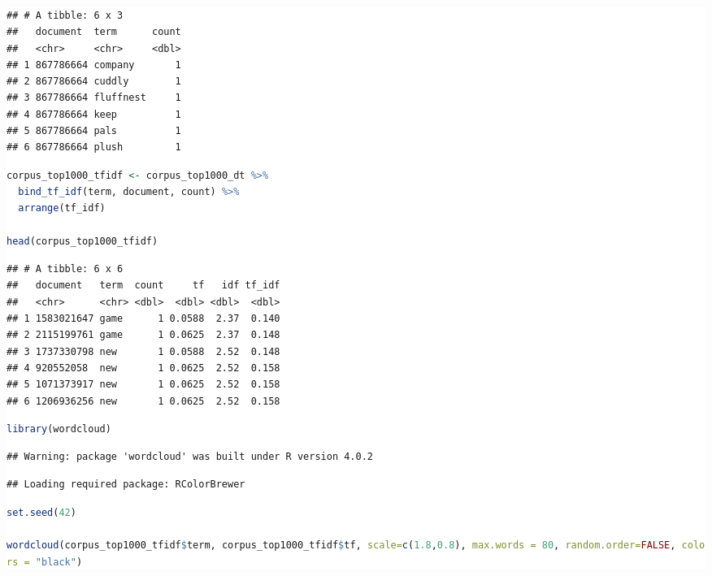```
## # A tibble: 6 x 3
##   document  term      count
##   <chr>     <chr>     <dbl>
## 1 867786664 company       1
## 2 867786664 cuddly        1
## 3 867786664 fluffnest     1
## 4 867786664 keep          1
## 5 867786664 pals          1
## 6 867786664 plush         1
```

```r
corpus_top1000_tfidf <- corpus_top1000_dt %>%
  bind_tf_idf(term, document, count) %>%
  arrange(tf_idf)

head(corpus_top1000_tfidf)
```

```
## # A tibble: 6 x 6
##   document   term  count     tf   idf tf_idf
##   <chr>      <chr> <dbl>  <dbl> <dbl>  <dbl>
## 1 1583021647 game      1 0.0588  2.37  0.140
## 2 2115199761 game      1 0.0625  2.37  0.148
## 3 1737330798 new       1 0.0588  2.52  0.148
## 4 920552058  new       1 0.0625  2.52  0.158
## 5 1071373917 new       1 0.0625  2.52  0.158
## 6 1206936256 new       1 0.0625  2.52  0.158
```



```r
library(wordcloud)
```

```
## Warning: package 'wordcloud' was built under R version 4.0.2
```

```
## Loading required package: RColorBrewer
```

```r
set.seed(42)

wordcloud(corpus_top1000_tfidf$term, corpus_top1000_tfidf$tf, scale=c(1.8,0.8), max.words = 80, random.order=FALSE, colors = "black")
```
